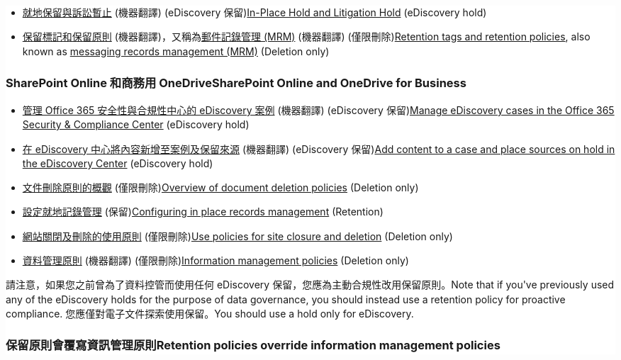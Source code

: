 - <span data-ttu-id="fa054-386">[就地保留與訴訟暫止](https://go.microsoft.com/fwlink/?linkid=846124) (機器翻譯) (eDiscovery 保留)</span><span class="sxs-lookup"><span data-stu-id="fa054-386">[In-Place Hold and Litigation Hold](https://go.microsoft.com/fwlink/?linkid=846124) (eDiscovery hold)</span></span> 
    
- <span data-ttu-id="fa054-387">[保留標記和保留原則](https://go.microsoft.com/fwlink/?linkid=846125) (機器翻譯)，又稱為[郵件記錄管理 (MRM)](https://go.microsoft.com/fwlink/?linkid=846126) (機器翻譯) (僅限刪除)</span><span class="sxs-lookup"><span data-stu-id="fa054-387">[Retention tags and retention policies](https://go.microsoft.com/fwlink/?linkid=846125), also known as [messaging records management (MRM)](https://go.microsoft.com/fwlink/?linkid=846126) (Deletion only)</span></span> 
    
### <a name="sharepoint-online-and-onedrive-for-business"></a><span data-ttu-id="fa054-388">SharePoint Online 和商務用 OneDrive</span><span class="sxs-lookup"><span data-stu-id="fa054-388">SharePoint Online and OneDrive for Business</span></span>

- <span data-ttu-id="fa054-389">[管理 Office 365 安全性與合規性中心的 eDiscovery 案例](https://support.office.com/article/edea80d6-20a7-40fb-b8c4-5e8c8395f6da) (機器翻譯) (eDiscovery 保留)</span><span class="sxs-lookup"><span data-stu-id="fa054-389">[Manage eDiscovery cases in the Office 365 Security &amp; Compliance Center](https://support.office.com/article/edea80d6-20a7-40fb-b8c4-5e8c8395f6da) (eDiscovery hold)</span></span> 
    
- <span data-ttu-id="fa054-390">[在 eDiscovery 中心將內容新增至案例及保留來源](https://support.office.com/article/54d70de9-1ec2-4325-84f3-aeb588554479) (機器翻譯) (eDiscovery 保留)</span><span class="sxs-lookup"><span data-stu-id="fa054-390">[Add content to a case and place sources on hold in the eDiscovery Center](https://support.office.com/article/54d70de9-1ec2-4325-84f3-aeb588554479) (eDiscovery hold)</span></span> 
    
- <span data-ttu-id="fa054-391">[文件刪除原則的概觀](https://support.office.com/article/55e8d858-f278-482b-a198-2e62d6a2e6e5) (僅限刪除)</span><span class="sxs-lookup"><span data-stu-id="fa054-391">[Overview of document deletion policies](https://support.office.com/article/55e8d858-f278-482b-a198-2e62d6a2e6e5) (Deletion only)</span></span> 
    
- <span data-ttu-id="fa054-392">[設定就地記錄管理](https://support.office.com/article/7707a878-780c-4be6-9cb0-9718ecde050a) (保留)</span><span class="sxs-lookup"><span data-stu-id="fa054-392">[Configuring in place records management](https://support.office.com/article/7707a878-780c-4be6-9cb0-9718ecde050a) (Retention)</span></span> 
    
- <span data-ttu-id="fa054-393">[網站關閉及刪除的使用原則](https://support.office.com/article/a8280d82-27fd-48c5-9adf-8a5431208ba5) (僅限刪除)</span><span class="sxs-lookup"><span data-stu-id="fa054-393">[Use policies for site closure and deletion](https://support.office.com/article/a8280d82-27fd-48c5-9adf-8a5431208ba5) (Deletion only)</span></span> 
    
- <span data-ttu-id="fa054-394">[資料管理原則](intro-to-info-mgmt-policies.md) (機器翻譯) (僅限刪除)</span><span class="sxs-lookup"><span data-stu-id="fa054-394">[Information management policies](intro-to-info-mgmt-policies.md) (Deletion only)</span></span> 
    
<span data-ttu-id="fa054-395">請注意，如果您之前曾為了資料控管而使用任何 eDiscovery 保留，您應為主動合規性改用保留原則。</span><span class="sxs-lookup"><span data-stu-id="fa054-395">Note that if you've previously used any of the eDiscovery holds for the purpose of data governance, you should instead use a retention policy for proactive compliance.</span></span> <span data-ttu-id="fa054-396">您應僅對電子文件探索使用保留。</span><span class="sxs-lookup"><span data-stu-id="fa054-396">You should use a hold only for eDiscovery.</span></span>
  
### <a name="retention-policies-override-information-management-policies"></a><span data-ttu-id="fa054-397">保留原則會覆寫資訊管理原則</span><span class="sxs-lookup"><span data-stu-id="fa054-397">Retention policies override information management policies</span></span>
